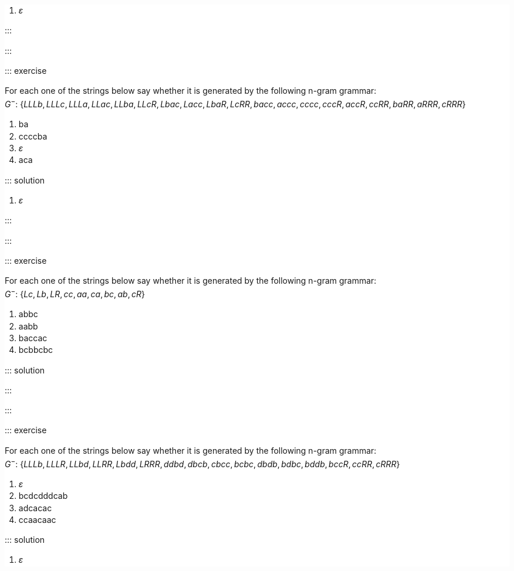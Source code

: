 1. $\varepsilon$

:::

:::

::: exercise

For each one of the strings below say whether it is generated by the following n-gram grammar:  
 $G^-$: $\{{{{L}}}{{{L}}}{{{L}}}b,{{{L}}}{{{L}}}{{{L}}}c,{{{L}}}{{{L}}}{{{L}}}a,{{{L}}}{{{L}}}ac,{{{L}}}{{{L}}}ba,{{{L}}}{{{L}}}c{{{R}}},{{{L}}}bac,{{{L}}}acc,{{{L}}}ba{{{R}}},{{{L}}}c{{{R}}}{{{R}}},bacc,accc,cccc,ccc{{{R}}},acc{{{R}}},cc{{{R}}}{{{R}}},ba{{{R}}}{{{R}}},a{{{R}}}{{{R}}}{{{R}}},c{{{R}}}{{{R}}}{{{R}}}\}$

1. ba
1. ccccba
1. $\varepsilon$
1. aca


::: solution

1. $\varepsilon$

:::

:::

::: exercise

For each one of the strings below say whether it is generated by the following n-gram grammar:  
 $G^-$: $\{{{{L}}}c,{{{L}}}b,{{{L}}}{{{R}}},cc,aa,ca,bc,ab,c{{{R}}}\}$

1. abbc
1. aabb
1. baccac
1. bcbbcbc


::: solution


:::

:::

::: exercise

For each one of the strings below say whether it is generated by the following n-gram grammar:  
 $G^-$: $\{{{{L}}}{{{L}}}{{{L}}}b,{{{L}}}{{{L}}}{{{L}}}{{{R}}},{{{L}}}{{{L}}}bd,{{{L}}}{{{L}}}{{{R}}}{{{R}}},{{{L}}}bdd,{{{L}}}{{{R}}}{{{R}}}{{{R}}},ddbd,dbcb,cbcc,bcbc,dbdb,bdbc,bddb,bcc{{{R}}},cc{{{R}}}{{{R}}},c{{{R}}}{{{R}}}{{{R}}}\}$

1. $\varepsilon$
1. bcdcdddcab
1. adcacac
1. ccaacaac


::: solution

1. $\varepsilon$
